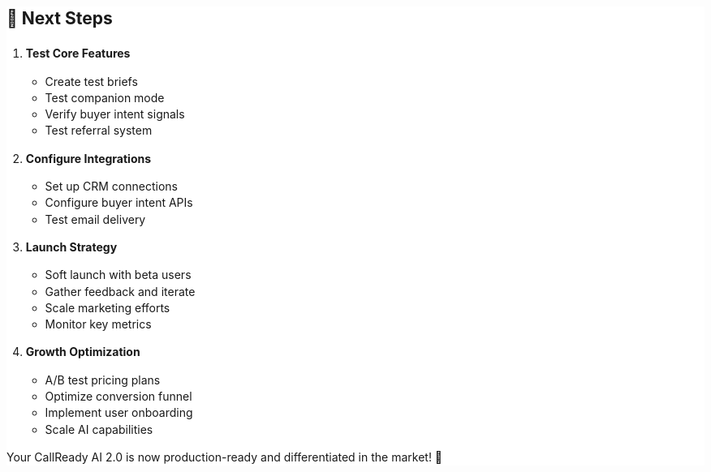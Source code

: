 ## 🎯 Next Steps

1. **Test Core Features**
   - Create test briefs
   - Test companion mode
   - Verify buyer intent signals
   - Test referral system

2. **Configure Integrations**
   - Set up CRM connections
   - Configure buyer intent APIs
   - Test email delivery

3. **Launch Strategy**
   - Soft launch with beta users
   - Gather feedback and iterate
   - Scale marketing efforts
   - Monitor key metrics

4. **Growth Optimization**
   - A/B test pricing plans
   - Optimize conversion funnel
   - Implement user onboarding
   - Scale AI capabilities

Your CallReady AI 2.0 is now production-ready and differentiated in the market! 🚀

